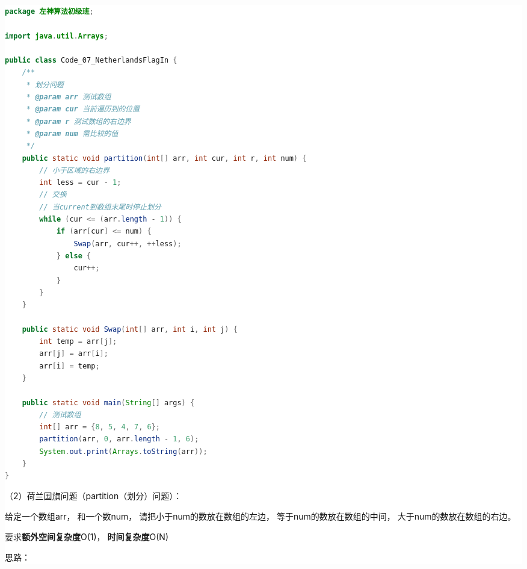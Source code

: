 ```java
package 左神算法初级班;

import java.util.Arrays;

public class Code_07_NetherlandsFlagIn {
    /**
     * 划分问题
     * @param arr 测试数组
     * @param cur 当前遍历到的位置
     * @param r 测试数组的右边界
     * @param num 需比较的值
     */
    public static void partition(int[] arr, int cur, int r, int num) {
        // 小于区域的右边界
        int less = cur - 1;
        // 交换
        // 当current到数组末尾时停止划分
        while (cur <= (arr.length - 1)) {
            if (arr[cur] <= num) {
                Swap(arr, cur++, ++less);
            } else {
                cur++;
            }
        }
    }

    public static void Swap(int[] arr, int i, int j) {
        int temp = arr[j];
        arr[j] = arr[i];
        arr[i] = temp;
    }

    public static void main(String[] args) {
        // 测试数组
        int[] arr = {8, 5, 4, 7, 6};
        partition(arr, 0, arr.length - 1, 6);
        System.out.print(Arrays.toString(arr));
    }
}
```

（2）荷兰国旗问题（partition（划分）问题）：

给定一个数组arr， 和一个数num， 请把小于num的数放在数组的左边， 等于num的数放在数组的中间， 大于num的数放在数组的右边。

要求**额外空间复杂度**O(1)， **时间复杂度**O(N)  

思路：
